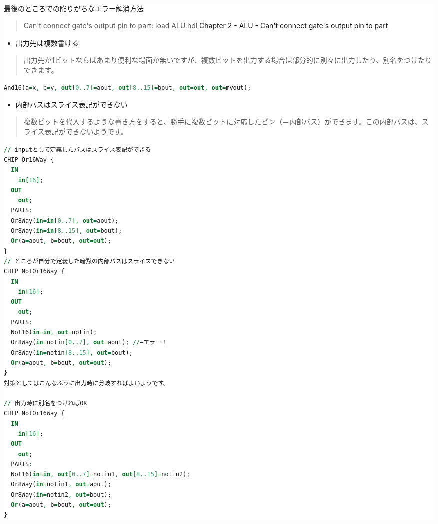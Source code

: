 最後のところでの陥りがちなエラー解消方法
> Can't connect gate's output pin to part: load ALU.hdl
[Chapter 2 - ALU - Can't connect gate's output pin to part](http://nand2tetris-questions-and-answers-forum.32033.n3.nabble.com/ALU-Can-t-connect-gate-s-output-pin-to-part-td4026625.html)

* 出力先は複数書ける
> 出力先が1ビットならばあまり便利な場面が無いですが、複数ビットを出力する場合は部分的に別々に出力したり、別名をつけたりできます。

``` vhdl
And16(a=x, b=y, out[0..7]=aout, out[8..15]=bout, out=out, out=myout);
```

* 内部バスはスライス表記ができない
> 複数ビットを代入するような書き方をすると、勝手に複数ビットに対応したピン（＝内部バス）ができます。この内部バスは、スライス表記ができないようです。

``` vhdl
// inputとして定義したバスはスライス表記ができる
CHIP Or16Way {
  IN
    in[16];
  OUT
    out;
  PARTS:
  Or8Way(in=in[0..7], out=aout);
  Or8Way(in=in[8..15], out=bout);
  Or(a=aout, b=bout, out=out);
}
// ところが自分で定義した暗黙の内部バスはスライスできない
CHIP NotOr16Way {
  IN
    in[16];
  OUT
    out;
  PARTS:
  Not16(in=in, out=notin);
  Or8Way(in=notin[0..7], out=aout); //←エラー！
  Or8Way(in=notin[8..15], out=bout);
  Or(a=aout, b=bout, out=out);
}
対策としてはこんなふうに出力時に分岐すればよいようです。

// 出力時に別名をつければOK
CHIP NotOr16Way {
  IN
    in[16];
  OUT
    out;
  PARTS:
  Not16(in=in, out[0..7]=notin1, out[8..15]=notin2);
  Or8Way(in=notin1, out=aout);
  Or8Way(in=notin2, out=bout);
  Or(a=aout, b=bout, out=out);
}
```
